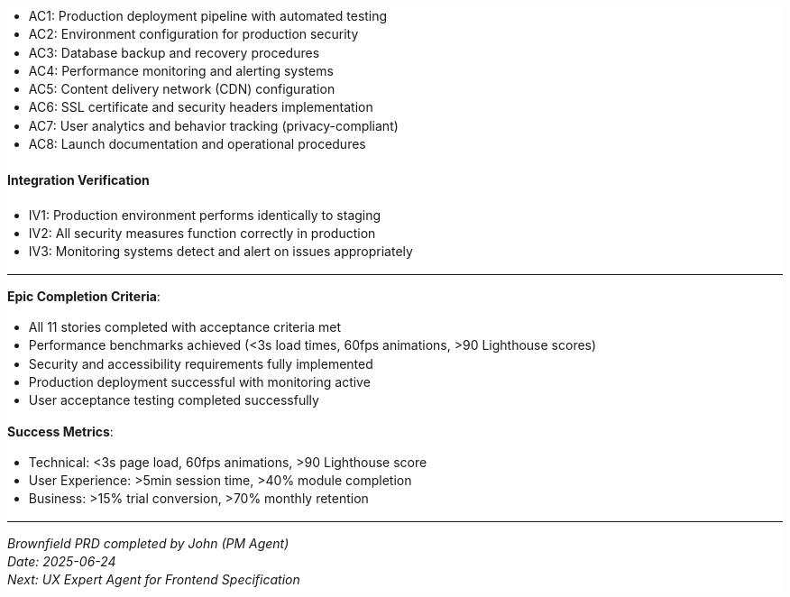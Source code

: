 - AC1: Production deployment pipeline with automated testing
- AC2: Environment configuration for production security
- AC3: Database backup and recovery procedures
- AC4: Performance monitoring and alerting systems
- AC5: Content delivery network (CDN) configuration
- AC6: SSL certificate and security headers implementation
- AC7: User analytics and behavior tracking (privacy-compliant)
- AC8: Launch documentation and operational procedures

#### Integration Verification

- IV1: Production environment performs identically to staging
- IV2: All security measures function correctly in production
- IV3: Monitoring systems detect and alert on issues appropriately

---

**Epic Completion Criteria**:
- All 11 stories completed with acceptance criteria met
- Performance benchmarks achieved (<3s load times, 60fps animations, >90 Lighthouse scores)
- Security and accessibility requirements fully implemented
- Production deployment successful with monitoring active
- User acceptance testing completed successfully

**Success Metrics**:
- Technical: <3s page load, 60fps animations, >90 Lighthouse score
- User Experience: >5min session time, >40% module completion
- Business: >15% trial conversion, >70% monthly retention

---

*Brownfield PRD completed by John (PM Agent)*  
*Date: 2025-06-24*  
*Next: UX Expert Agent for Frontend Specification*